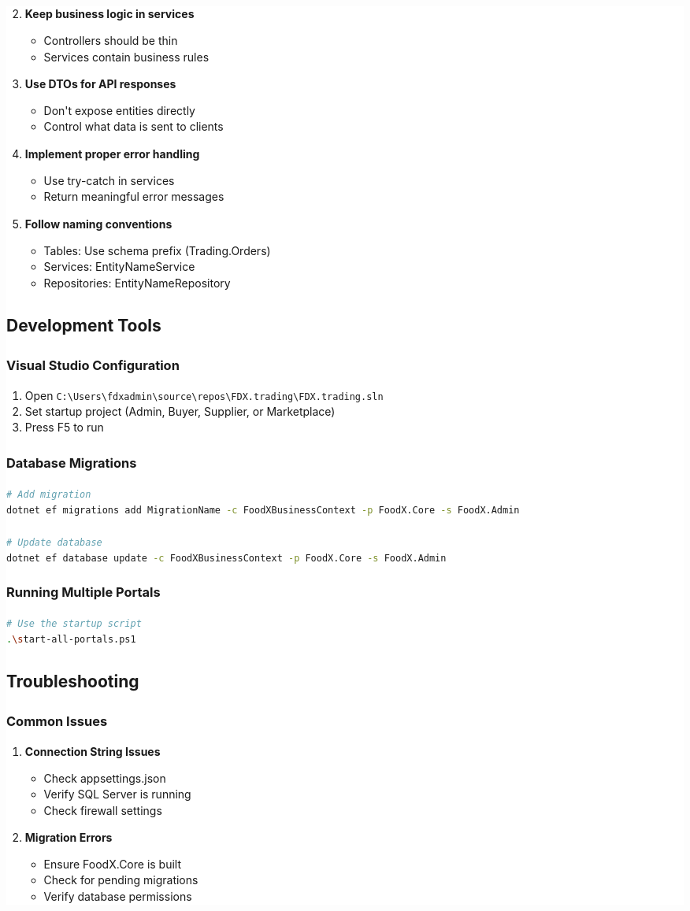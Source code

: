 2. **Keep business logic in services**
   - Controllers should be thin
   - Services contain business rules

3. **Use DTOs for API responses**
   - Don't expose entities directly
   - Control what data is sent to clients

4. **Implement proper error handling**
   - Use try-catch in services
   - Return meaningful error messages

5. **Follow naming conventions**
   - Tables: Use schema prefix (Trading.Orders)
   - Services: EntityNameService
   - Repositories: EntityNameRepository

## Development Tools

### Visual Studio Configuration
1. Open `C:\Users\fdxadmin\source\repos\FDX.trading\FDX.trading.sln`
2. Set startup project (Admin, Buyer, Supplier, or Marketplace)
3. Press F5 to run

### Database Migrations
```bash
# Add migration
dotnet ef migrations add MigrationName -c FoodXBusinessContext -p FoodX.Core -s FoodX.Admin

# Update database
dotnet ef database update -c FoodXBusinessContext -p FoodX.Core -s FoodX.Admin
```

### Running Multiple Portals
```bash
# Use the startup script
.\start-all-portals.ps1
```

## Troubleshooting

### Common Issues

1. **Connection String Issues**
   - Check appsettings.json
   - Verify SQL Server is running
   - Check firewall settings

2. **Migration Errors**
   - Ensure FoodX.Core is built
   - Check for pending migrations
   - Verify database permissions
